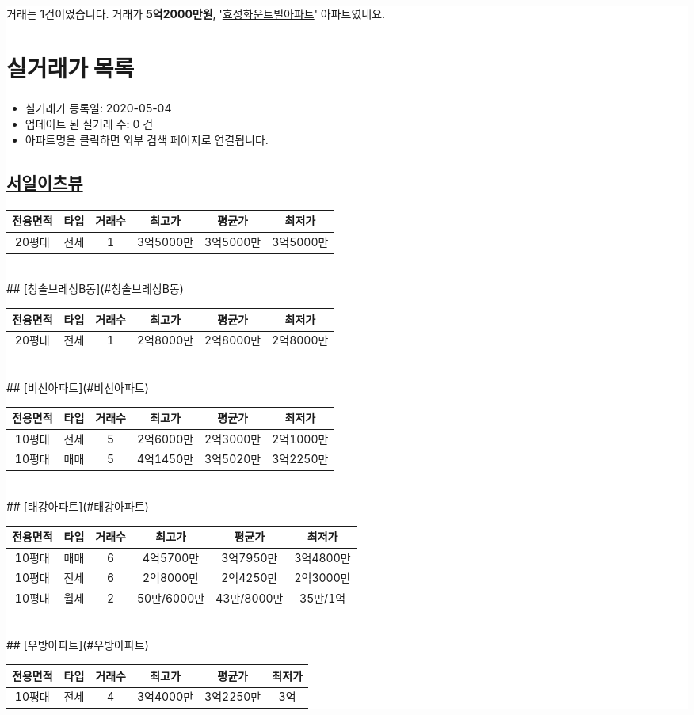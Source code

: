 거래는 1건이었습니다. 거래가 **5억2000만원**, '[효성화운트빌아파트](/서울특별시-노원구-공릉동/#효성화운트빌아파트)' 아파트였네요.
</div>
</div>



# 실거래가 목록
- 실거래가 등록일: 2020-05-04
- 업데이트 된 실거래 수: 0 건
- 아파트명을 클릭하면 외부 검색 페이지로 연결됩니다.

## [서일이츠뷰](#서일이츠뷰)

|전용면적|타입|거래수|최고가|평균가|최저가|
|:---:|:---:|:---:|:---:|:---:|:---:|
|20평대|<span class="deal-type-2">전세</span>|1|3억5000만|3억5000만|3억5000만|

<br/>
## [청솔브레싱B동](#청솔브레싱B동)

|전용면적|타입|거래수|최고가|평균가|최저가|
|:---:|:---:|:---:|:---:|:---:|:---:|
|20평대|<span class="deal-type-2">전세</span>|1|2억8000만|2억8000만|2억8000만|

<br/>
## [비선아파트](#비선아파트)

|전용면적|타입|거래수|최고가|평균가|최저가|
|:---:|:---:|:---:|:---:|:---:|:---:|
|10평대|<span class="deal-type-2">전세</span>|5|2억6000만|2억3000만|2억1000만|
|10평대|<span class="deal-type-1">매매</span>|5|4억1450만|3억5020만|3억2250만|

<br/>
## [태강아파트](#태강아파트)

|전용면적|타입|거래수|최고가|평균가|최저가|
|:---:|:---:|:---:|:---:|:---:|:---:|
|10평대|<span class="deal-type-1">매매</span>|6|4억5700만|3억7950만|3억4800만|
|10평대|<span class="deal-type-2">전세</span>|6|2억8000만|2억4250만|2억3000만|
|10평대|<span class="deal-type-3">월세</span>|2|50만/6000만|43만/8000만|35만/1억|

<br/>
## [우방아파트](#우방아파트)

|전용면적|타입|거래수|최고가|평균가|최저가|
|:---:|:---:|:---:|:---:|:---:|:---:|
|10평대|<span class="deal-type-2">전세</span>|4|3억4000만|3억2250만|3억|
